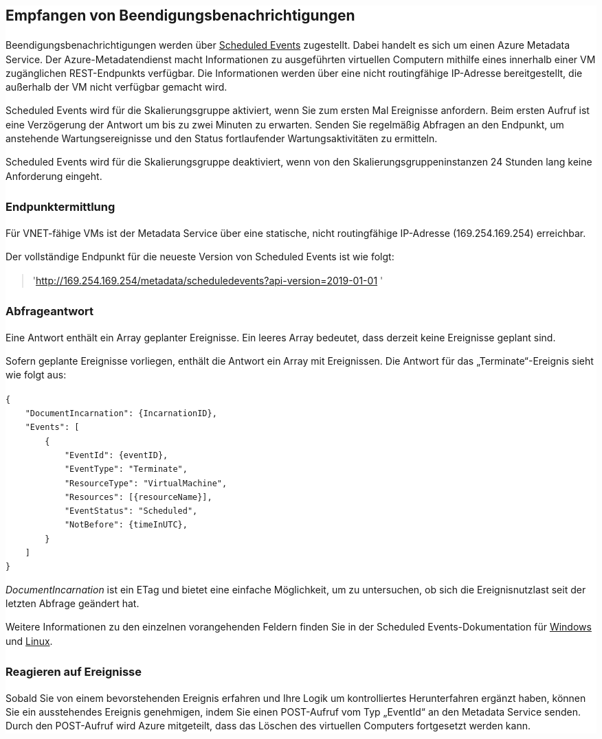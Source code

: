 ## <a name="get-terminate-notifications"></a>Empfangen von Beendigungsbenachrichtigungen

Beendigungsbenachrichtigungen werden über [Scheduled Events](../virtual-machines/windows/scheduled-events.md) zugestellt. Dabei handelt es sich um einen Azure Metadata Service. Der Azure-Metadatendienst macht Informationen zu ausgeführten virtuellen Computern mithilfe eines innerhalb einer VM zugänglichen REST-Endpunkts verfügbar. Die Informationen werden über eine nicht routingfähige IP-Adresse bereitgestellt, die außerhalb der VM nicht verfügbar gemacht wird.

Scheduled Events wird für die Skalierungsgruppe aktiviert, wenn Sie zum ersten Mal Ereignisse anfordern. Beim ersten Aufruf ist eine Verzögerung der Antwort um bis zu zwei Minuten zu erwarten. Senden Sie regelmäßig Abfragen an den Endpunkt, um anstehende Wartungsereignisse und den Status fortlaufender Wartungsaktivitäten zu ermitteln.

Scheduled Events wird für die Skalierungsgruppe deaktiviert, wenn von den Skalierungsgruppeninstanzen 24 Stunden lang keine Anforderung eingeht.

### <a name="endpoint-discovery"></a>Endpunktermittlung
Für VNET-fähige VMs ist der Metadata Service über eine statische, nicht routingfähige IP-Adresse (169.254.169.254) erreichbar.

Der vollständige Endpunkt für die neueste Version von Scheduled Events ist wie folgt:
> 'http://169.254.169.254/metadata/scheduledevents?api-version=2019-01-01 '

### <a name="query-response"></a>Abfrageantwort
Eine Antwort enthält ein Array geplanter Ereignisse. Ein leeres Array bedeutet, dass derzeit keine Ereignisse geplant sind.

Sofern geplante Ereignisse vorliegen, enthält die Antwort ein Array mit Ereignissen. Die Antwort für das „Terminate“-Ereignis sieht wie folgt aus:
```
{
    "DocumentIncarnation": {IncarnationID},
    "Events": [
        {
            "EventId": {eventID},
            "EventType": "Terminate",
            "ResourceType": "VirtualMachine",
            "Resources": [{resourceName}],
            "EventStatus": "Scheduled",
            "NotBefore": {timeInUTC},
        }
    ]
}
```
*DocumentIncarnation* ist ein ETag und bietet eine einfache Möglichkeit, um zu untersuchen, ob sich die Ereignisnutzlast seit der letzten Abfrage geändert hat.

Weitere Informationen zu den einzelnen vorangehenden Feldern finden Sie in der Scheduled Events-Dokumentation für [Windows](../virtual-machines/windows/scheduled-events.md#event-properties) und [Linux](../virtual-machines/linux/scheduled-events.md#event-properties).

### <a name="respond-to-events"></a>Reagieren auf Ereignisse
Sobald Sie von einem bevorstehenden Ereignis erfahren und Ihre Logik um kontrolliertes Herunterfahren ergänzt haben, können Sie ein ausstehendes Ereignis genehmigen, indem Sie einen POST-Aufruf vom Typ „EventId“ an den Metadata Service senden. Durch den POST-Aufruf wird Azure mitgeteilt, dass das Löschen des virtuellen Computers fortgesetzt werden kann.
